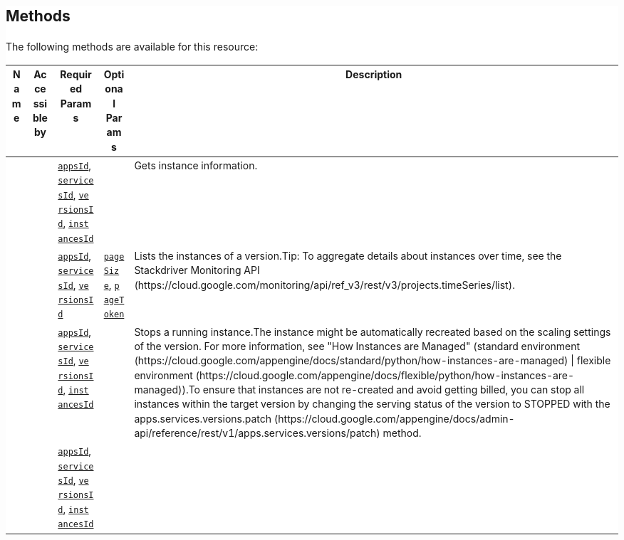 </tbody>
</table>
</TabItem>
</Tabs>

## Methods

The following methods are available for this resource:

<table>
<thead>
    <tr>
    <th>Name</th>
    <th>Accessible by</th>
    <th>Required Params</th>
    <th>Optional Params</th>
    <th>Description</th>
    </tr>
</thead>
<tbody>
<tr>
    <td><a href="#get"><CopyableCode code="get" /></a></td>
    <td><CopyableCode code="select" /></td>
    <td><a href="#parameter-appsId"><code>appsId</code></a>, <a href="#parameter-servicesId"><code>servicesId</code></a>, <a href="#parameter-versionsId"><code>versionsId</code></a>, <a href="#parameter-instancesId"><code>instancesId</code></a></td>
    <td></td>
    <td>Gets instance information.</td>
</tr>
<tr>
    <td><a href="#list"><CopyableCode code="list" /></a></td>
    <td><CopyableCode code="select" /></td>
    <td><a href="#parameter-appsId"><code>appsId</code></a>, <a href="#parameter-servicesId"><code>servicesId</code></a>, <a href="#parameter-versionsId"><code>versionsId</code></a></td>
    <td><a href="#parameter-pageSize"><code>pageSize</code></a>, <a href="#parameter-pageToken"><code>pageToken</code></a></td>
    <td>Lists the instances of a version.Tip: To aggregate details about instances over time, see the Stackdriver Monitoring API (https://cloud.google.com/monitoring/api/ref_v3/rest/v3/projects.timeSeries/list).</td>
</tr>
<tr>
    <td><a href="#delete"><CopyableCode code="delete" /></a></td>
    <td><CopyableCode code="delete" /></td>
    <td><a href="#parameter-appsId"><code>appsId</code></a>, <a href="#parameter-servicesId"><code>servicesId</code></a>, <a href="#parameter-versionsId"><code>versionsId</code></a>, <a href="#parameter-instancesId"><code>instancesId</code></a></td>
    <td></td>
    <td>Stops a running instance.The instance might be automatically recreated based on the scaling settings of the version. For more information, see "How Instances are Managed" (standard environment (https://cloud.google.com/appengine/docs/standard/python/how-instances-are-managed) | flexible environment (https://cloud.google.com/appengine/docs/flexible/python/how-instances-are-managed)).To ensure that instances are not re-created and avoid getting billed, you can stop all instances within the target version by changing the serving status of the version to STOPPED with the apps.services.versions.patch (https://cloud.google.com/appengine/docs/admin-api/reference/rest/v1/apps.services.versions/patch) method.</td>
</tr>
<tr>
    <td><a href="#debug"><CopyableCode code="debug" /></a></td>
    <td><CopyableCode code="exec" /></td>
    <td><a href="#parameter-appsId"><code>appsId</code></a>, <a href="#parameter-servicesId"><code>servicesId</code></a>, <a href="#parameter-versionsId"><code>versionsId</code></a>, <a href="#parameter-instancesId"><code>instancesId</code></a></td>
    <td></td>